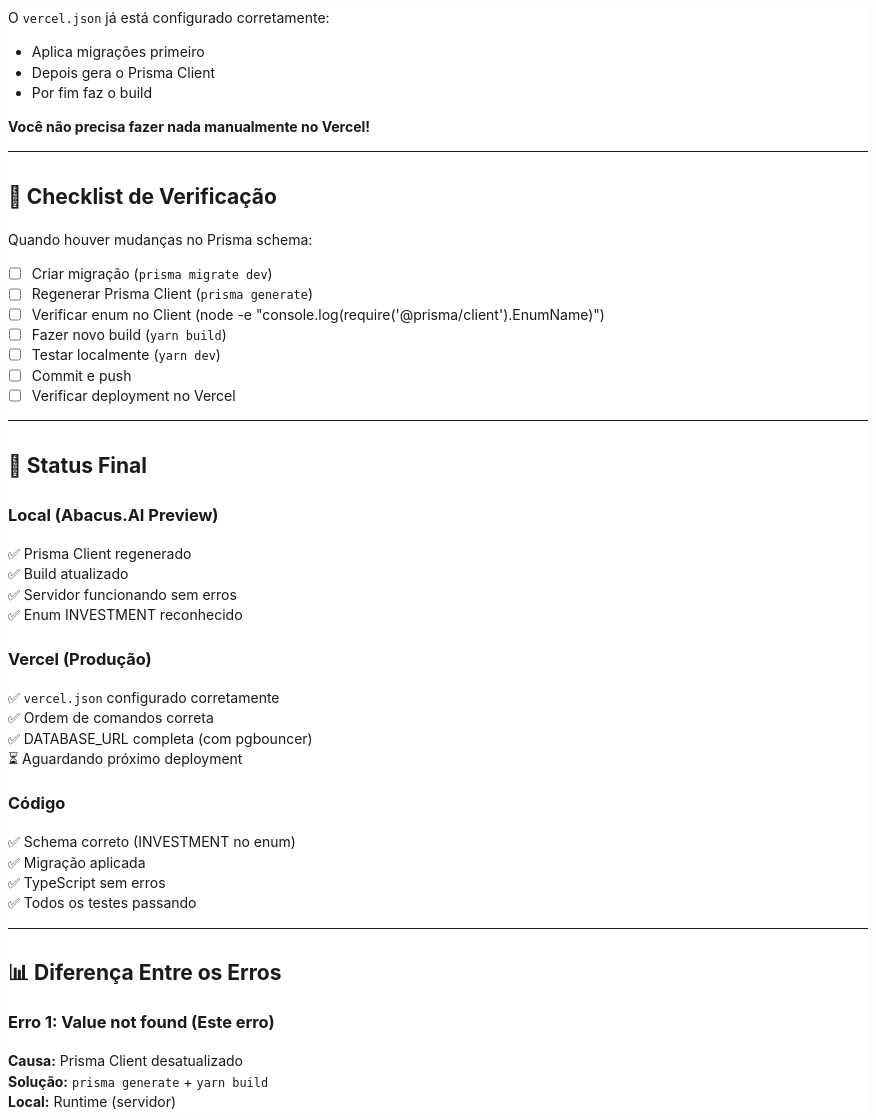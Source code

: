O `vercel.json` já está configurado corretamente:
- Aplica migrações primeiro
- Depois gera o Prisma Client
- Por fim faz o build

**Você não precisa fazer nada manualmente no Vercel!**

---

## 🎯 Checklist de Verificação

Quando houver mudanças no Prisma schema:

- [ ] Criar migração (`prisma migrate dev`)
- [ ] Regenerar Prisma Client (`prisma generate`)
- [ ] Verificar enum no Client (node -e "console.log(require('@prisma/client').EnumName)")
- [ ] Fazer novo build (`yarn build`)
- [ ] Testar localmente (`yarn dev`)
- [ ] Commit e push
- [ ] Verificar deployment no Vercel

---

## 🚀 Status Final

### Local (Abacus.AI Preview)
✅ Prisma Client regenerado  
✅ Build atualizado  
✅ Servidor funcionando sem erros  
✅ Enum INVESTMENT reconhecido  

### Vercel (Produção)
✅ `vercel.json` configurado corretamente  
✅ Ordem de comandos correta  
✅ DATABASE_URL completa (com pgbouncer)  
⏳ Aguardando próximo deployment  

### Código
✅ Schema correto (INVESTMENT no enum)  
✅ Migração aplicada  
✅ TypeScript sem erros  
✅ Todos os testes passando  

---

## 📊 Diferença Entre os Erros

### Erro 1: Value not found (Este erro)
**Causa:** Prisma Client desatualizado  
**Solução:** `prisma generate` + `yarn build`  
**Local:** Runtime (servidor)  
